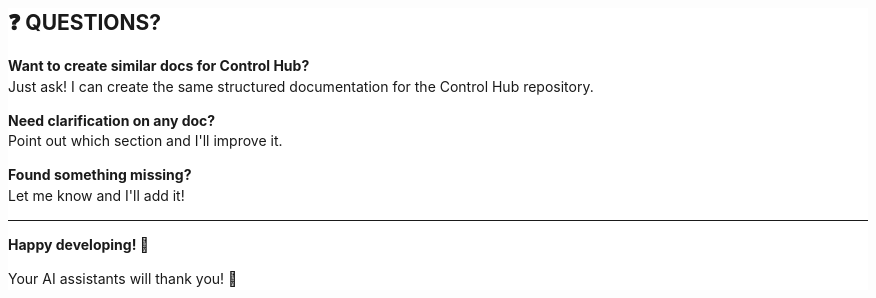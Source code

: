
## ❓ **QUESTIONS?**

**Want to create similar docs for Control Hub?**  
Just ask! I can create the same structured documentation for the Control Hub repository.

**Need clarification on any doc?**  
Point out which section and I'll improve it.

**Found something missing?**  
Let me know and I'll add it!

---

**Happy developing! 🎊**

Your AI assistants will thank you! 🤖
